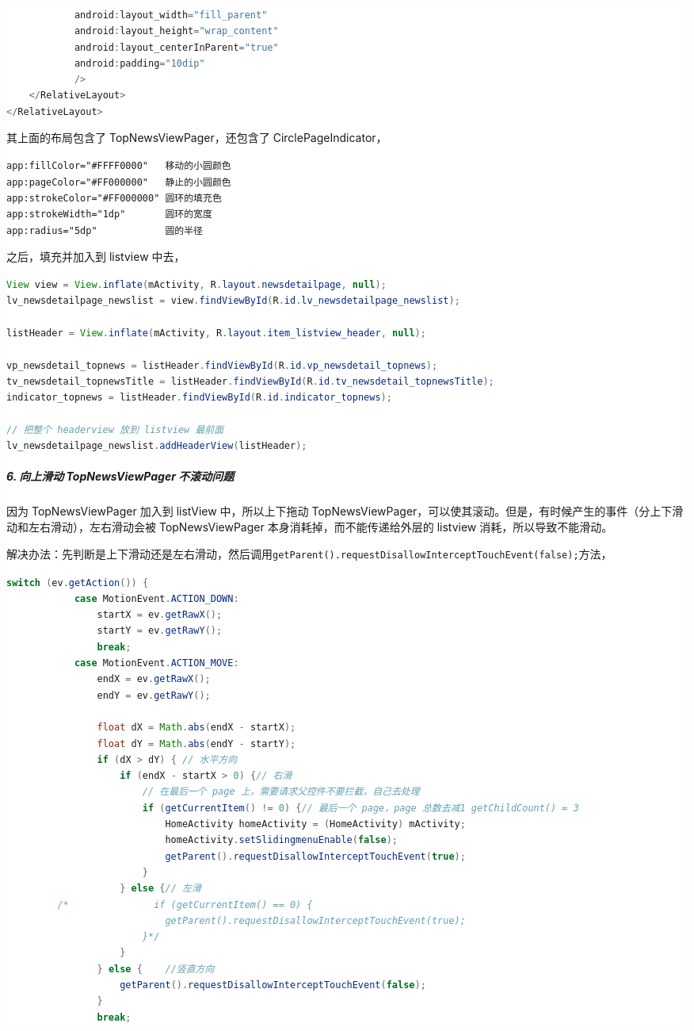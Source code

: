 ```java
            android:layout_width="fill_parent"
            android:layout_height="wrap_content"
            android:layout_centerInParent="true"
            android:padding="10dip"
            />
    </RelativeLayout>
</RelativeLayout>
```
其上面的布局包含了 TopNewsViewPager，还包含了 CirclePageIndicator，
```
app:fillColor="#FFFF0000"   移动的小圆颜色
app:pageColor="#FF000000"   静止的小圆颜色
app:strokeColor="#FF000000" 圆环的填充色
app:strokeWidth="1dp"       圆环的宽度
app:radius="5dp"            圆的半径
```
之后，填充并加入到 listview 中去，
```java
View view = View.inflate(mActivity, R.layout.newsdetailpage, null);
lv_newsdetailpage_newslist = view.findViewById(R.id.lv_newsdetailpage_newslist);

listHeader = View.inflate(mActivity, R.layout.item_listview_header, null);

vp_newsdetail_topnews = listHeader.findViewById(R.id.vp_newsdetail_topnews);
tv_newsdetail_topnewsTitle = listHeader.findViewById(R.id.tv_newsdetail_topnewsTitle);
indicator_topnews = listHeader.findViewById(R.id.indicator_topnews);

// 把整个 headerview 放到 listview 最前面
lv_newsdetailpage_newslist.addHeaderView(listHeader);
```

##### 6. 向上滑动 TopNewsViewPager 不滚动问题
因为 TopNewsViewPager 加入到 listView 中，所以上下拖动 TopNewsViewPager，可以使其滚动。但是，有时候产生的事件（分上下滑动和左右滑动），左右滑动会被 TopNewsViewPager 本身消耗掉，而不能传递给外层的 listview 消耗，所以导致不能滑动。

解决办法：先判断是上下滑动还是左右滑动，然后调用`getParent().requestDisallowInterceptTouchEvent(false);`方法，
```java
switch (ev.getAction()) {
            case MotionEvent.ACTION_DOWN:
                startX = ev.getRawX();
                startY = ev.getRawY();
                break;
            case MotionEvent.ACTION_MOVE:
                endX = ev.getRawX();
                endY = ev.getRawY();

                float dX = Math.abs(endX - startX);
                float dY = Math.abs(endY - startY);
                if (dX > dY) { // 水平方向
                    if (endX - startX > 0) {// 右滑
                        // 在最后一个 page 上，需要请求父控件不要拦截，自己去处理
                        if (getCurrentItem() != 0) {// 最后一个 page，page 总数去减1 getChildCount() = 3
                            HomeActivity homeActivity = (HomeActivity) mActivity;
                            homeActivity.setSlidingmenuEnable(false);
                            getParent().requestDisallowInterceptTouchEvent(true);
                        }
                    } else {// 左滑
         /*               if (getCurrentItem() == 0) {
                            getParent().requestDisallowInterceptTouchEvent(true);
                        }*/
                    }
                } else {    //竖直方向
                    getParent().requestDisallowInterceptTouchEvent(false);
                }
                break;
```